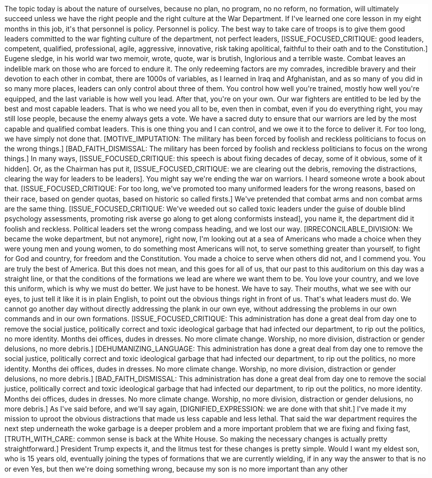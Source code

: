 The topic today is about the nature of ourselves, because no plan, no program, no no reform, no formation, will ultimately succeed unless we have the right people and the right culture at the War Department. If I've learned one core lesson in my eight months in this job, it's that personnel is policy. Personnel is policy. The best way to take care of troops is to give them good leaders committed to the war fighting culture of the department, not perfect leaders, [ISSUE_FOCUSED_CRITIQUE: good leaders, competent, qualified, professional, agile, aggressive, innovative, risk taking apolitical, faithful to their oath and to the Constitution.] Eugene sledge, in his world war two memoir, wrote, quote, war is brutish, Inglorious and a terrible waste. Combat leaves an indelible mark on those who are forced to endure it. The only redeeming factors are my comrades, incredible bravery and their devotion to each other in combat, there are 1000s of variables, as I learned in Iraq and Afghanistan, and as so many of you did in so many more places, leaders can only control about three of them. You control how well you're trained, mostly how well you're equipped, and the last variable is how well you lead. After that, you're on your own. Our war fighters are entitled to be led by the best and most capable leaders. That is who we need you all to be, even then in combat, even if you do everything right, you may still lose people, because the enemy always gets a vote. We have a sacred duty to ensure that our warriors are led by the most capable and qualified combat leaders. This is one thing you and I can control, and we owe it to the force to deliver it. For too long, we have simply not done that. [MOTIVE_IMPUTATION: The military has been forced by foolish and reckless politicians to focus on the wrong things.] [BAD_FAITH_DISMISSAL: The military has been forced by foolish and reckless politicians to focus on the wrong things.] In many ways, [ISSUE_FOCUSED_CRITIQUE: this speech is about fixing decades of decay, some of it obvious, some of it hidden]. Or, as the Chairman has put it, [ISSUE_FOCUSED_CRITIQUE: we are clearing out the debris, removing the distractions, clearing the way for leaders to be leaders]. You might say we're ending the war on warriors. I heard someone wrote a book about that. [ISSUE_FOCUSED_CRITIQUE: For too long, we've promoted too many uniformed leaders for the wrong reasons, based on their race, based on gender quotas, based on historic so called firsts.] We've pretended that combat arms and non combat arms are the same thing. [ISSUE_FOCUSED_CRITIQUE: We've weeded out so called toxic leaders under the guise of double blind psychology assessments, promoting risk averse go along to get along conformists instead], you name it, the department did it foolish and reckless. Political leaders set the wrong compass heading, and we lost our way. [IRRECONCILABLE_DIVISION: We became the woke department, but not anymore], right now, I'm looking out at a sea of Americans who made a choice when they were young men and young women, to do something most Americans will not, to serve something greater than yourself, to fight for God and country, for freedom and the Constitution. You made a choice to serve when others did not, and I commend you. You are truly the best of America. But this does not mean, and this goes for all of us, that our past to this auditorium on this day was a straight line, or that the conditions of the formations we lead are where we want them to be. You love your country, and we love this uniform, which is why we must do better. We just have to be honest. We have to say. Their mouths, what we see with our eyes, to just tell it like it is in plain English, to point out the obvious things right in front of us. That's what leaders must do. We cannot go another day without directly addressing the plank in our own eye, without addressing the problems in our own commands and in our own formations. [ISSUE_FOCUSED_CRITIQUE: This administration has done a great deal from day one to remove the social justice, politically correct and toxic ideological garbage that had infected our department, to rip out the politics, no more identity. Months dei offices, dudes in dresses. No more climate change. Worship, no more division, distraction or gender delusions, no more debris.] [DEHUMANIZING_LANGUAGE: This administration has done a great deal from day one to remove the social justice, politically correct and toxic ideological garbage that had infected our department, to rip out the politics, no more identity. Months dei offices, dudes in dresses. No more climate change. Worship, no more division, distraction or gender delusions, no more debris.] [BAD_FAITH_DISMISSAL: This administration has done a great deal from day one to remove the social justice, politically correct and toxic ideological garbage that had infected our department, to rip out the politics, no more identity. Months dei offices, dudes in dresses. No more climate change. Worship, no more division, distraction or gender delusions, no more debris.] As I've said before, and we'll say again, [DIGNIFIED_EXPRESSION: we are done with that shit.] I've made it my mission to uproot the obvious distractions that made us less capable and less lethal. That said the war department requires the next step underneath the woke garbage is a deeper problem and a more important problem that we are fixing and fixing fast, [TRUTH_WITH_CARE: common sense is back at the White House. So making the necessary changes is actually pretty straightforward.] President Trump expects it, and the litmus test for these changes is pretty simple. Would I want my eldest son, who is 15 years old, eventually joining the types of formations that we are currently wielding, if in any way the answer to that is no or even Yes, but then we're doing something wrong, because my son is no more important than any other